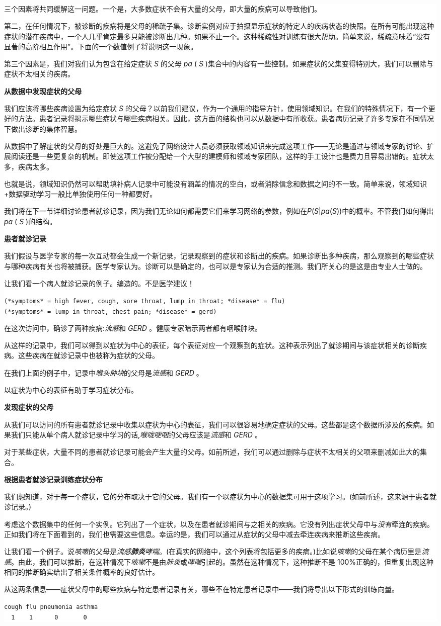 三个因素将共同缓解这一问题。一个是，大多数症状不会有大量的父母，即大量的疾病可以导致他们。

第二，在任何情况下，被诊断的疾病将是父母的稀疏子集。诊断实例对应于拍摄显示症状的特定人的疾病状态的快照。在所有可能出现这种症状的潜在疾病中，一个人几乎肯定最多只能被诊断出几种。如果不止一个。这种稀疏性对训练有很大帮助。简单来说，稀疏意味着“没有显著的高阶相互作用”。下面的一个数值例子将说明这一现象。

第三个因素是，我们对我们认为包含在给定症状 *S* 的父母 *pa* ( *S* )集合中的内容有一些控制。如果症状的父集变得特别大，我们可以删除与症状不太相关的疾病。

**从数据中发现症状的父母**

我们应该将哪些疾病设置为给定症状 *S* 的父母？以前我们建议，作为一个通用的指导方针，使用领域知识。在我们的特殊情况下，有一个更好的方法。患者记录将揭示哪些症状与哪些疾病相关。因此，这方面的结构也可以从数据中有所收获。患者病历记录了许多专家在不同情况下做出诊断的集体智慧。

从数据中了解症状的父母的好处是巨大的。这避免了网络设计人员必须获取领域知识来完成这项工作——无论是通过与领域专家的讨论、扩展阅读还是一些更复杂的机制。即使这项工作被分配给一个大型的建模师和领域专家团队，这样的手工设计也是费力且容易出错的。症状太多，疾病太多。

也就是说，领域知识仍然可以帮助填补病人记录中可能没有涵盖的情况的空白，或者消除信念和数据之间的不一致。简单来说，领域知识+数据驱动学习一般比单独使用任何一种都要好。

我们将在下一节详细讨论患者就诊记录，因为我们无论如何都需要它们来学习网络的参数，例如在*P*(*S*|*pa*(*S*))中的概率。不管我们如何得出 *pa* ( *S* )的结构。

**患者就诊记录**

我们假设与医学专家的每一次互动都会生成一个新记录，记录观察到的症状和诊断出的疾病。如果诊断出多种疾病，那么观察到的哪些症状与哪种疾病有关也将被捕获。医学专家认为。诊断可以是确定的，也可以是专家认为合适的推测。我们所关心的是这是由专业人士做的。

让我们看一个病人就诊记录的例子。编造的。不是医学建议！

```
(*symptoms* = high fever, cough, sore throat, lump in throat; *disease* = flu)
(*symptoms* = lump in throat, chest pain; *disease* = gerd)
```

在这次访问中，确诊了两种疾病:*流感*和 *GERD* 。健康专家暗示两者都有咽喉肿块。

从这样的记录中，我们可以得到以症状为中心的表征，每个表征对应一个观察到的症状。这种表示列出了就诊期间与该症状相关的诊断疾病。这些疾病在就诊记录中也被称为症状的父母。

在我们上面的例子中，记录中*喉头肿块*的父母是*流感*和 *GERD* 。

以症状为中心的表征有助于学习症状分布。

**发现症状的父母**

从我们可以访问的所有患者就诊记录中收集以症状为中心的表征，我们可以很容易地确定症状的父母。这些都是这个数据所涉及的疾病。如果我们只能从单个病人就诊记录中学习的话,*喉咙哽咽*的父母应该是*流感*和 *GERD* 。

对于某些症状，大量不同的患者就诊记录可能会产生大量的父母。如前所述，我们可以通过删除与症状不太相关的父项来删减如此大的集合。

**根据患者就诊记录训练症状分布**

我们想知道，对于每一个症状，它的分布取决于它的父母。我们有一个以症状为中心的数据集可用于这项学习。(如前所述，这来源于患者就诊记录。)

考虑这个数据集中的任何一个实例。它列出了一个症状，以及在患者就诊期间与之相关的疾病。它没有列出症状父母中与*没有*牵连的疾病。正如我们将在下面看到的，我们也需要这些信息。幸运的是，我们可以通过从症状的父母中减去牵连疾病来推断这些疾病。

让我们看一个例子。说*咳嗽*的父母是*流感**肺炎**哮喘*。(在真实的网络中，这个列表将包括更多的疾病。)比如说*咳嗽*的父母在某个病历里是*流感*。由此，我们可以推断，在这种情况下*咳嗽*不是由*肺炎*或*哮喘*引起的。虽然在这种情况下，这种推断不是 100%正确的，但重复出现这种相同的推断确实给出了相关条件概率的良好估计。

从这两条信息——症状父母中的哪些疾病与特定患者记录有关，哪些不在特定患者记录中——我们将导出以下形式的训练向量。

```
cough flu pneumonia asthma
  1    1      0       0
```
